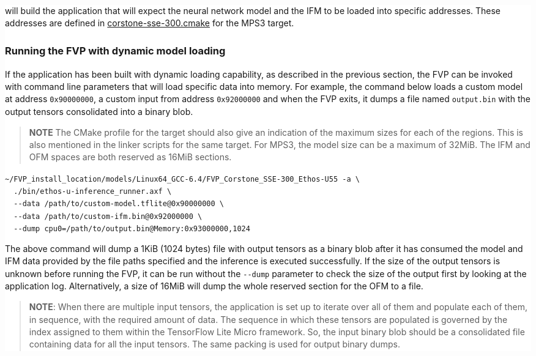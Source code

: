 will build the application that will expect the neural network model and the IFM to be loaded into
specific addresses. These addresses are defined in
[corstone-sse-300.cmake](../../scripts/cmake/subsystem-profiles/corstone-sse-300.cmake) for the MPS3
target.

### Running the FVP with dynamic model loading

If the application has been built with dynamic loading capability, as described in the previous section,
the FVP can be invoked with command line parameters that will load specific data into memory. For example,
the command below loads a custom model at address `0x90000000`, a custom input from address `0x92000000`
and when the FVP exits, it dumps a file named `output.bin` with the output tensors consolidated into a
binary blob.

> **NOTE** The CMake profile for the target should also give an indication of the maximum sizes for
> each of the regions. This is also mentioned in the linker scripts for the same target. For MPS3,
> the model size can be a maximum of 32MiB. The IFM and OFM spaces are both reserved as 16MiB sections.

```commandline
~/FVP_install_location/models/Linux64_GCC-6.4/FVP_Corstone_SSE-300_Ethos-U55 -a \
  ./bin/ethos-u-inference_runner.axf \
  --data /path/to/custom-model.tflite@0x90000000 \
  --data /path/to/custom-ifm.bin@0x92000000 \
  --dump cpu0=/path/to/output.bin@Memory:0x93000000,1024
```

The above command will dump a 1KiB (1024 bytes) file with output tensors as a binary blob after it
has consumed the model and IFM data provided by the file paths specified and the inference is
executed successfully.
If the size of the output tensors is unknown before running the FVP, it can be run without the `--dump`
parameter to check the size of the output first by looking at the application log. Alternatively, a
size of 16MiB will dump the whole reserved section for the OFM to a file.

> **NOTE**: When there are multiple input tensors, the application is set up to iterate over all of
> them and populate each of them, in sequence, with the required amount of data. The sequence in which
> these tensors are populated is governed by the index assigned to them within the TensorFlow Lite Micro
> framework. So, the input binary blob should be a consolidated file containing data for all the input
> tensors. The same packing is used for output binary dumps.
